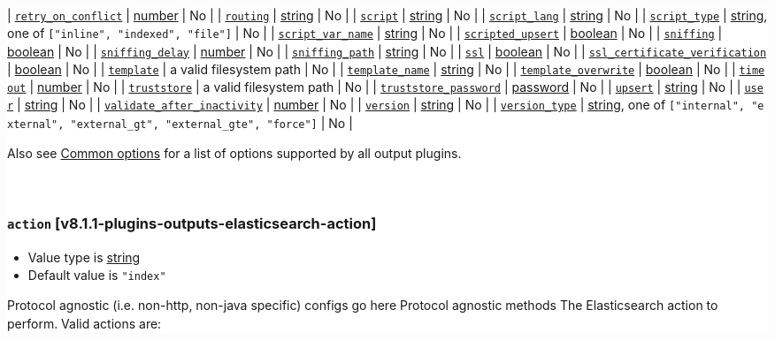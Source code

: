 | [`retry_on_conflict`](v8-1-1-plugins-outputs-elasticsearch.md#v8.1.1-plugins-outputs-elasticsearch-retry_on_conflict) | [number](logstash://reference/configuration-file-structure.md#number) | No |
| [`routing`](v8-1-1-plugins-outputs-elasticsearch.md#v8.1.1-plugins-outputs-elasticsearch-routing) | [string](logstash://reference/configuration-file-structure.md#string) | No |
| [`script`](v8-1-1-plugins-outputs-elasticsearch.md#v8.1.1-plugins-outputs-elasticsearch-script) | [string](logstash://reference/configuration-file-structure.md#string) | No |
| [`script_lang`](v8-1-1-plugins-outputs-elasticsearch.md#v8.1.1-plugins-outputs-elasticsearch-script_lang) | [string](logstash://reference/configuration-file-structure.md#string) | No |
| [`script_type`](v8-1-1-plugins-outputs-elasticsearch.md#v8.1.1-plugins-outputs-elasticsearch-script_type) | [string](logstash://reference/configuration-file-structure.md#string), one of `["inline", "indexed", "file"]` | No |
| [`script_var_name`](v8-1-1-plugins-outputs-elasticsearch.md#v8.1.1-plugins-outputs-elasticsearch-script_var_name) | [string](logstash://reference/configuration-file-structure.md#string) | No |
| [`scripted_upsert`](v8-1-1-plugins-outputs-elasticsearch.md#v8.1.1-plugins-outputs-elasticsearch-scripted_upsert) | [boolean](logstash://reference/configuration-file-structure.md#boolean) | No |
| [`sniffing`](v8-1-1-plugins-outputs-elasticsearch.md#v8.1.1-plugins-outputs-elasticsearch-sniffing) | [boolean](logstash://reference/configuration-file-structure.md#boolean) | No |
| [`sniffing_delay`](v8-1-1-plugins-outputs-elasticsearch.md#v8.1.1-plugins-outputs-elasticsearch-sniffing_delay) | [number](logstash://reference/configuration-file-structure.md#number) | No |
| [`sniffing_path`](v8-1-1-plugins-outputs-elasticsearch.md#v8.1.1-plugins-outputs-elasticsearch-sniffing_path) | [string](logstash://reference/configuration-file-structure.md#string) | No |
| [`ssl`](v8-1-1-plugins-outputs-elasticsearch.md#v8.1.1-plugins-outputs-elasticsearch-ssl) | [boolean](logstash://reference/configuration-file-structure.md#boolean) | No |
| [`ssl_certificate_verification`](v8-1-1-plugins-outputs-elasticsearch.md#v8.1.1-plugins-outputs-elasticsearch-ssl_certificate_verification) | [boolean](logstash://reference/configuration-file-structure.md#boolean) | No |
| [`template`](v8-1-1-plugins-outputs-elasticsearch.md#v8.1.1-plugins-outputs-elasticsearch-template) | a valid filesystem path | No |
| [`template_name`](v8-1-1-plugins-outputs-elasticsearch.md#v8.1.1-plugins-outputs-elasticsearch-template_name) | [string](logstash://reference/configuration-file-structure.md#string) | No |
| [`template_overwrite`](v8-1-1-plugins-outputs-elasticsearch.md#v8.1.1-plugins-outputs-elasticsearch-template_overwrite) | [boolean](logstash://reference/configuration-file-structure.md#boolean) | No |
| [`timeout`](v8-1-1-plugins-outputs-elasticsearch.md#v8.1.1-plugins-outputs-elasticsearch-timeout) | [number](logstash://reference/configuration-file-structure.md#number) | No |
| [`truststore`](v8-1-1-plugins-outputs-elasticsearch.md#v8.1.1-plugins-outputs-elasticsearch-truststore) | a valid filesystem path | No |
| [`truststore_password`](v8-1-1-plugins-outputs-elasticsearch.md#v8.1.1-plugins-outputs-elasticsearch-truststore_password) | [password](logstash://reference/configuration-file-structure.md#password) | No |
| [`upsert`](v8-1-1-plugins-outputs-elasticsearch.md#v8.1.1-plugins-outputs-elasticsearch-upsert) | [string](logstash://reference/configuration-file-structure.md#string) | No |
| [`user`](v8-1-1-plugins-outputs-elasticsearch.md#v8.1.1-plugins-outputs-elasticsearch-user) | [string](logstash://reference/configuration-file-structure.md#string) | No |
| [`validate_after_inactivity`](v8-1-1-plugins-outputs-elasticsearch.md#v8.1.1-plugins-outputs-elasticsearch-validate_after_inactivity) | [number](logstash://reference/configuration-file-structure.md#number) | No |
| [`version`](v8-1-1-plugins-outputs-elasticsearch.md#v8.1.1-plugins-outputs-elasticsearch-version) | [string](logstash://reference/configuration-file-structure.md#string) | No |
| [`version_type`](v8-1-1-plugins-outputs-elasticsearch.md#v8.1.1-plugins-outputs-elasticsearch-version_type) | [string](logstash://reference/configuration-file-structure.md#string), one of `["internal", "external", "external_gt", "external_gte", "force"]` | No |

Also see [Common options](v8-1-1-plugins-outputs-elasticsearch.md#v8.1.1-plugins-outputs-elasticsearch-common-options) for a list of options supported by all output plugins.

 

### `action` [v8.1.1-plugins-outputs-elasticsearch-action]

* Value type is [string](logstash://reference/configuration-file-structure.md#string)
* Default value is `"index"`

Protocol agnostic (i.e. non-http, non-java specific) configs go here Protocol agnostic methods The Elasticsearch action to perform. Valid actions are:
